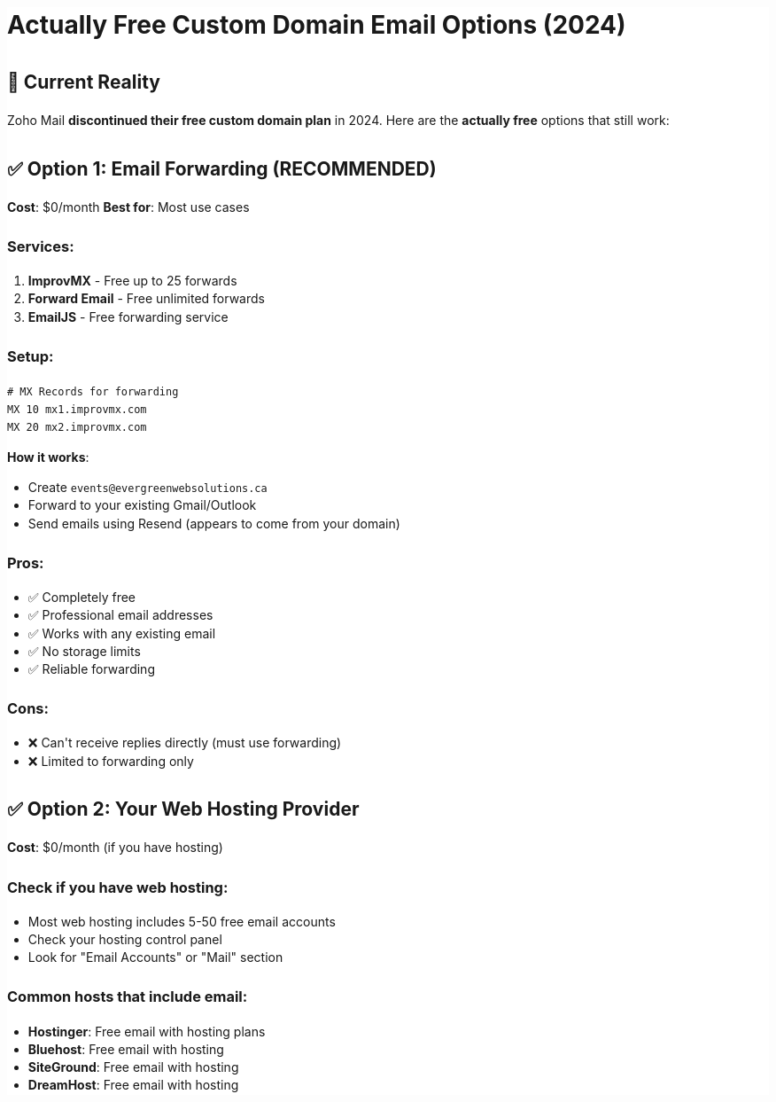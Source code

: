 # Actually Free Custom Domain Email Options (2024)

## 🚨 Current Reality
Zoho Mail **discontinued their free custom domain plan** in 2024. Here are the **actually free** options that still work:

## ✅ **Option 1: Email Forwarding (RECOMMENDED)**
**Cost**: $0/month
**Best for**: Most use cases

### Services:
1. **ImprovMX** - Free up to 25 forwards
2. **Forward Email** - Free unlimited forwards
3. **EmailJS** - Free forwarding service

### Setup:
```dns
# MX Records for forwarding
MX 10 mx1.improvmx.com
MX 20 mx2.improvmx.com
```

**How it works**:
- Create `events@evergreenwebsolutions.ca`
- Forward to your existing Gmail/Outlook
- Send emails using Resend (appears to come from your domain)

### Pros:
- ✅ Completely free
- ✅ Professional email addresses
- ✅ Works with any existing email
- ✅ No storage limits
- ✅ Reliable forwarding

### Cons:
- ❌ Can't receive replies directly (must use forwarding)
- ❌ Limited to forwarding only

## ✅ **Option 2: Your Web Hosting Provider**
**Cost**: $0/month (if you have hosting)

### Check if you have web hosting:
- Most web hosting includes 5-50 free email accounts
- Check your hosting control panel
- Look for "Email Accounts" or "Mail" section

### Common hosts that include email:
- **Hostinger**: Free email with hosting plans
- **Bluehost**: Free email with hosting
- **SiteGround**: Free email with hosting
- **DreamHost**: Free email with hosting
